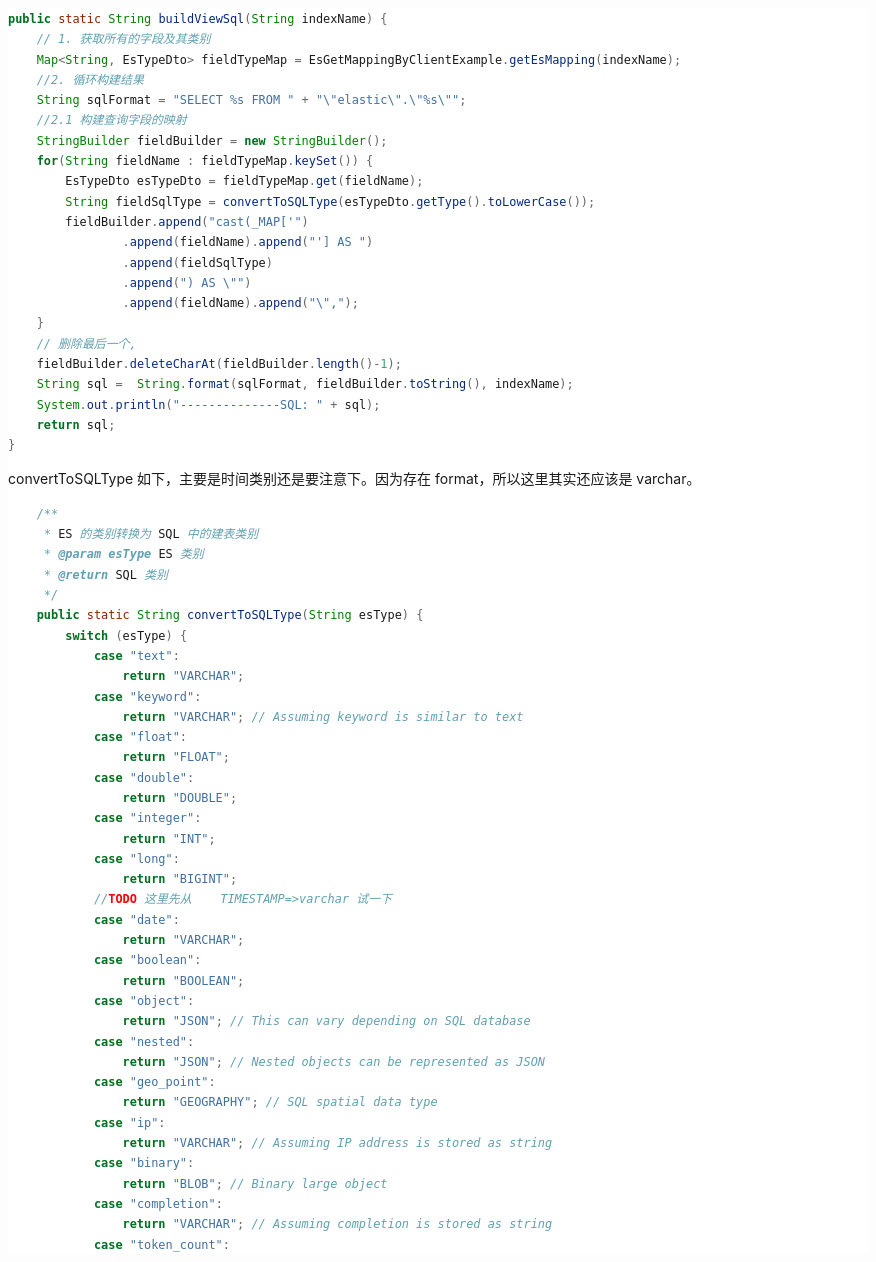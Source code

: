 ```java
public static String buildViewSql(String indexName) {
    // 1. 获取所有的字段及其类别
    Map<String, EsTypeDto> fieldTypeMap = EsGetMappingByClientExample.getEsMapping(indexName);
    //2. 循环构建结果
    String sqlFormat = "SELECT %s FROM " + "\"elastic\".\"%s\"";
    //2.1 构建查询字段的映射
    StringBuilder fieldBuilder = new StringBuilder();
    for(String fieldName : fieldTypeMap.keySet()) {
        EsTypeDto esTypeDto = fieldTypeMap.get(fieldName);
        String fieldSqlType = convertToSQLType(esTypeDto.getType().toLowerCase());
        fieldBuilder.append("cast(_MAP['")
                .append(fieldName).append("'] AS ")
                .append(fieldSqlType)
                .append(") AS \"")
                .append(fieldName).append("\",");
    }
    // 删除最后一个,
    fieldBuilder.deleteCharAt(fieldBuilder.length()-1);
    String sql =  String.format(sqlFormat, fieldBuilder.toString(), indexName);
    System.out.println("--------------SQL: " + sql);
    return sql;
}
```

convertToSQLType 如下，主要是时间类别还是要注意下。因为存在 format，所以这里其实还应该是 varchar。

```java
    /**
     * ES 的类别转换为 SQL 中的建表类别
     * @param esType ES 类别
     * @return SQL 类别
     */
    public static String convertToSQLType(String esType) {
        switch (esType) {
            case "text":
                return "VARCHAR";
            case "keyword":
                return "VARCHAR"; // Assuming keyword is similar to text
            case "float":
                return "FLOAT";
            case "double":
                return "DOUBLE";
            case "integer":
                return "INT";
            case "long":
                return "BIGINT";
            //TODO 这里先从    TIMESTAMP=>varchar 试一下
            case "date":
                return "VARCHAR";
            case "boolean":
                return "BOOLEAN";
            case "object":
                return "JSON"; // This can vary depending on SQL database
            case "nested":
                return "JSON"; // Nested objects can be represented as JSON
            case "geo_point":
                return "GEOGRAPHY"; // SQL spatial data type
            case "ip":
                return "VARCHAR"; // Assuming IP address is stored as string
            case "binary":
                return "BLOB"; // Binary large object
            case "completion":
                return "VARCHAR"; // Assuming completion is stored as string
            case "token_count":
```